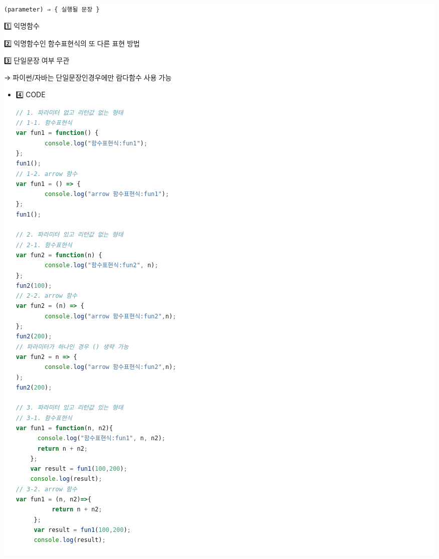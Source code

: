 ```
(parameter) ⇒ { 실행될 문장 }
```

1️⃣ 익명함수

2️⃣ 익명함수인 함수표현식의 또 다른 표현 방법

3️⃣ 단일문장 여부 무관

→ 파이썬/자바는 단일문장인경우에만 람다함수 사용 가능

- 4️⃣ CODE

    ```jsx
    // 1. 파라미터 없고 리턴값 없는 형태
    // 1-1. 함수표현식
    var fun1 = function() {
    		console.log("함수표현식:fun1");
    };
    fun1();
    // 1-2. arrow 함수
    var fun1 = () => {
    		console.log("arrow 함수표현식:fun1");
    };
    fun1();

    // 2. 파라미터 있고 리턴값 없는 형태
    // 2-1. 함수표현식
    var fun2 = function(n) {
    		console.log("함수표현식:fun2", n);
    };
    fun2(100);
    // 2-2. arrow 함수
    var fun2 = (n) => {
    		console.log("arrow 함수표현식:fun2",n);
    };
    fun2(200);
    // 파라미터가 하나인 경우 () 생략 가능
    var fun2 = n => {
    		console.log("arrow 함수표현식:fun2",n);
    );
    fun2(200);

    // 3. 파라미터 있고 리턴값 있는 형태
    // 3-1. 함수표현식
    var fun1 = function(n, n2){
       	  console.log("함수표현식:fun1", n, n2);
       	  return n + n2;
        };
        var result = fun1(100,200);
        console.log(result);
    // 3-2. arrow 함수
    var fun1 = (n, n2)=>{
        	  return n + n2;
         };
         var result = fun1(100,200);
         console.log(result);
         